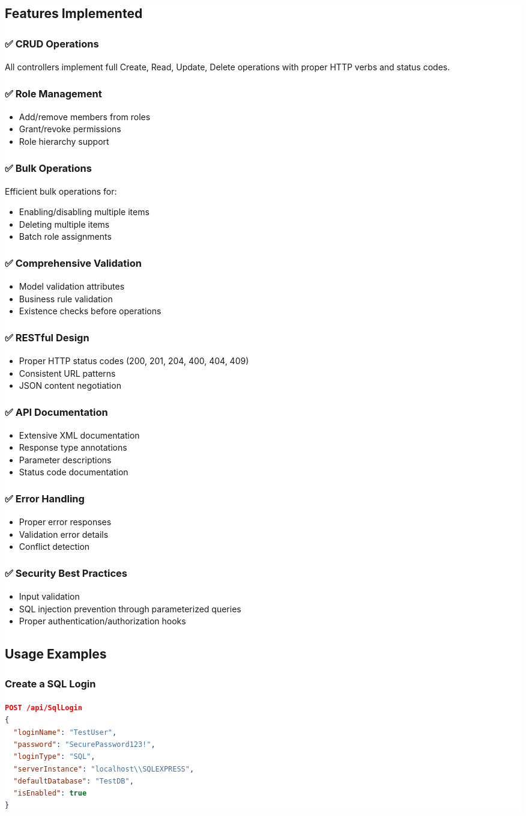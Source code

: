 ## Features Implemented

### ✅ CRUD Operations
All controllers implement full Create, Read, Update, Delete operations with proper HTTP verbs and status codes.

### ✅ Role Management
- Add/remove members from roles
- Grant/revoke permissions
- Role hierarchy support

### ✅ Bulk Operations
Efficient bulk operations for:
- Enabling/disabling multiple items
- Deleting multiple items
- Batch role assignments

### ✅ Comprehensive Validation
- Model validation attributes
- Business rule validation
- Existence checks before operations

### ✅ RESTful Design
- Proper HTTP status codes (200, 201, 204, 400, 404, 409)
- Consistent URL patterns
- JSON content negotiation

### ✅ API Documentation
- Extensive XML documentation
- Response type annotations
- Parameter descriptions
- Status code documentation

### ✅ Error Handling
- Proper error responses
- Validation error details
- Conflict detection

### ✅ Security Best Practices
- Input validation
- SQL injection prevention through parameterized queries
- Proper authentication/authorization hooks

## Usage Examples

### Create a SQL Login
```json
POST /api/SqlLogin
{
  "loginName": "TestUser",
  "password": "SecurePassword123!",
  "loginType": "SQL",
  "serverInstance": "localhost\\SQLEXPRESS",
  "defaultDatabase": "TestDB",
  "isEnabled": true
}
```
